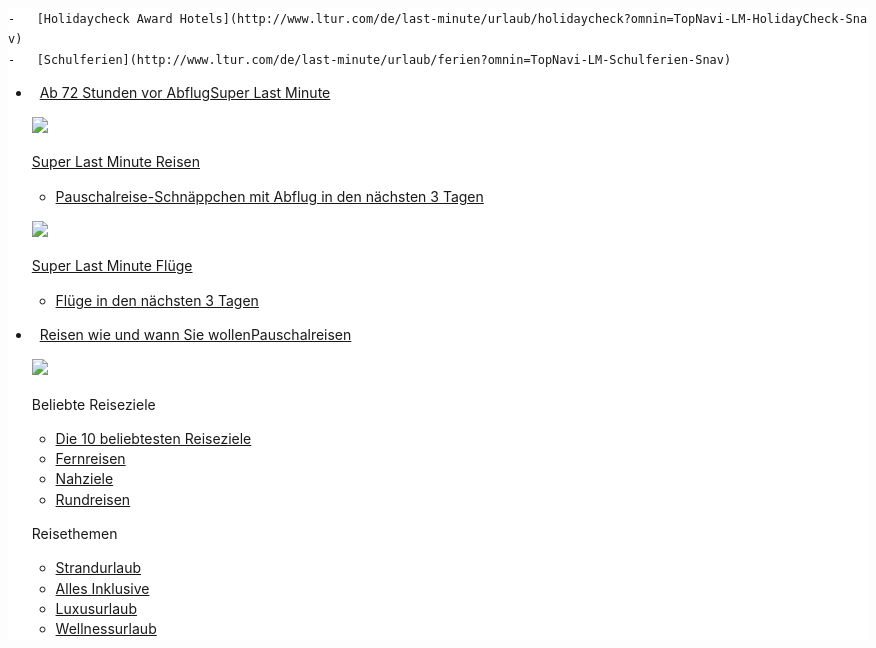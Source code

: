     -   [Holidaycheck Award Hotels](http://www.ltur.com/de/last-minute/urlaub/holidaycheck?omnin=TopNavi-LM-HolidayCheck-Snav)
    -   [Schulferien](http://www.ltur.com/de/last-minute/urlaub/ferien?omnin=TopNavi-LM-Schulferien-Snav)

-   <span class="accordion-icon opener"> </span> <a href="http://www.ltur.com/de/super-last-minute/urlaub?omnin=TopNavi-SLM" class="mainnav--menu--header"><span class="subline">Ab 72 Stunden vor Abflug</span>Super Last Minute</a>

    <span class="icon icon-remove-sign" data-fcse-role="navbar-close"></span>
    [![](//images.ltur.com/images/layout/header/subnav/subpic_de_super-last-minute_01.jpg)](http://www.ltur.com/de/super-last-minute/urlaub?omnin=TopNavi-SLM-Pauschal-Snav-Bild)

    [Super Last Minute Reisen](http://www.ltur.com/de/super-last-minute/urlaub?omnin=TopNavi-SLM-Pauschal-Snav-Headline)

    -   <a href="http://www.ltur.com/de/super-last-minute/urlaub?omnin=TopNavi-SLM-Pauschal-Snav-Text" class="mainnav--menu--list--text">Pauschalreise-Schnäppchen mit Abflug in den nächsten 3 Tagen</a>

    [![](//images.ltur.com/images/layout/header/subnav/subpic_de_super-last-minute-fluege_01.jpg)](http://www.ltur.com/de/superlastminute/flug.htm?omnin=TopNavi-SLM-Flug-Snav-Bild)

    [Super Last Minute Flüge](http://www.ltur.com/de/superlastminute/flug.htm?omnin=TopNavi-SLM-Flug-Snav-Headline)

    -   <a href="http://www.ltur.com/de/superlastminute/flug.htm?omnin=TopNavi-SLM-Flug-Snav-Text" class="mainnav--menu--list--text">Flüge in den nächsten 3 Tagen</a>

-   <span class="accordion-icon opener"> </span> <a href="http://www.ltur.com/de/pauschalreisen/urlaub?omnin=TopNavi-PR" class="pauschalreisen--minitext"><span class="subline">Reisen wie und wann Sie wollen</span>Pauschalreisen</a>

    <span class="icon icon-remove-sign" data-fcse-role="navbar-close"></span>
    [![](//images.ltur.com/images/layout/header/subnav/subpic_de_pauschalreisen_01.jpg)](http://www.ltur.com/de/pauschalreisen/urlaub?omnin=TopNavi-PR-Snav-Bild)

    Beliebte Reiseziele

    -   [Die 10 beliebtesten Reiseziele](http://www.ltur.com/de/pauschalreisen/urlaub/top-10?omnin=TopNavi-PR-Top10-Snav)
    -   [Fernreisen](http://www.ltur.com/de/pauschalreisen/urlaub/fernreisen?omnin=TopNavi-PR-Fernreisen-Snav)
    -   [Nahziele](http://www.ltur.com/de/pauschalreisen/urlaub/nahziele?omnin=TopNavi-PR-Nahziele-Snav)
    -   [Rundreisen](https://ltur.rundreisen-be.de/?omnin=DE-SPE-1-TOWER-ECOL)

    Reisethemen

    -   [Strandurlaub](http://www.ltur.com/de/pauschalreisen/urlaub/strandurlaub?omnin=TopNavi-PR-Strandurlaub-Snav)
    -   [Alles Inklusive](http://www.ltur.com/de/pauschalreisen/urlaub/all-inclusive?omnin=TopNavi-PR-Allinkluive-Snav)
    -   [Luxusurlaub](http://www.ltur.com/de/pauschalreisen/urlaub/luxusurlaub?omnin=TopNavi-PR-Luxusurlaub-Snav)
    -   [Wellnessurlaub](http://www.ltur.com/de/pauschalreisen/urlaub/wellnessurlaub?omnin=TopNavi-PR-Wellness-Snav)
